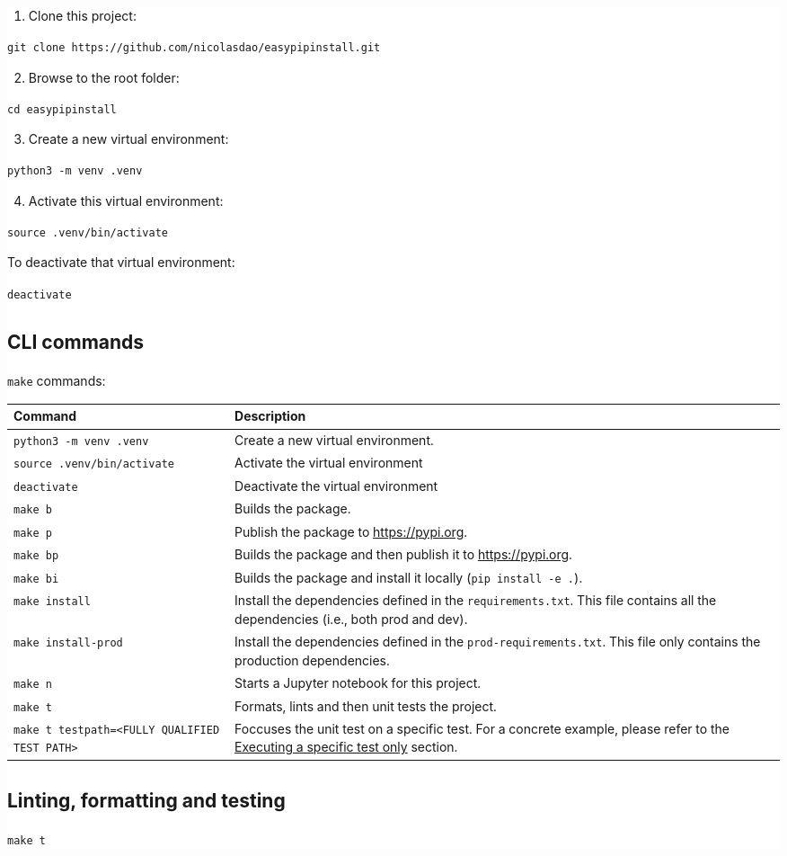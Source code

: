 1. Clone this project:
```shell
git clone https://github.com/nicolasdao/easypipinstall.git
```
2. Browse to the root folder:
```shell
cd easypipinstall
```
3. Create a new virtual environment:
```shell
python3 -m venv .venv
```
4. Activate this virtual environment:
```shell
source .venv/bin/activate
```

To deactivate that virtual environment:
```shell
deactivate
```

## CLI commands

`make` commands:

| Command | Description |
|:--------|:------------|
| `python3 -m venv .venv` | Create a new virtual environment. |
| `source .venv/bin/activate` | Activate the virtual environment |
| `deactivate` | Deactivate the virtual environment |
| `make b` | Builds the package. |
| `make p` | Publish the package to https://pypi.org. |
| `make bp` | Builds the package and then publish it to https://pypi.org. |
| `make bi` | Builds the package and install it locally (`pip install -e .`). |
| `make install` | Install the dependencies defined in the `requirements.txt`. This file contains all the dependencies (i.e., both prod and dev). |
| `make install-prod` | Install the dependencies defined in the `prod-requirements.txt`. This file only contains the production dependencies. |
| `make n` | Starts a Jupyter notebook for this project. |
| `make t` | Formats, lints and then unit tests the project. |
| `make t testpath=<FULLY QUALIFIED TEST PATH>` | Foccuses the unit test on a specific test. For a concrete example, please refer to the [Executing a specific test only](#executing-a-specific-test-only) section. |

## Linting, formatting and testing

```
make t
```
